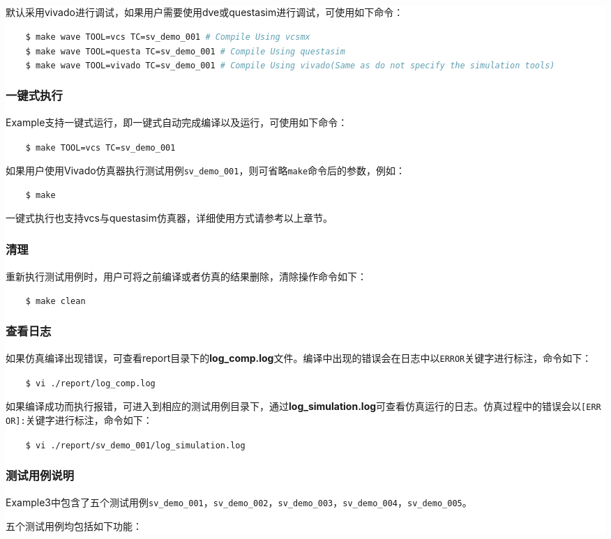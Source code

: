 默认采用vivado进行调试，如果用户需要使用dve或questasim进行调试，可使用如下命令：

```bash
    $ make wave TOOL=vcs TC=sv_demo_001 # Compile Using vcsmx
    $ make wave TOOL=questa TC=sv_demo_001 # Compile Using questasim
    $ make wave TOOL=vivado TC=sv_demo_001 # Compile Using vivado(Same as do not specify the simulation tools)
```

<a id="sec-1-4" name="sec-1-4"></a>

### **一键式执行**

Example支持一键式运行，即一键式自动完成编译以及运行，可使用如下命令：

```bash
    $ make TOOL=vcs TC=sv_demo_001
```

如果用户使用Vivado仿真器执行测试用例`sv_demo_001`，则可省略`make`命令后的参数，例如：

```bash
    $ make
```

一键式执行也支持vcs与questasim仿真器，详细使用方式请参考以上章节。

<a id="sec-1-5" name="sec-1-5"></a>

### **清理**

重新执行测试用例时，用户可将之前编译或者仿真的结果删除，清除操作命令如下：

```bash
    $ make clean
```

<a id="sec-1-6" name="sec-1-6"></a>

### **查看日志**

如果仿真编译出现错误，可查看report目录下的**log_comp.log**文件。编译中出现的错误会在日志中以`ERROR`关键字进行标注，命令如下：

```bash
    $ vi ./report/log_comp.log
```

如果编译成功而执行报错，可进入到相应的测试用例目录下，通过**log_simulation.log**可查看仿真运行的日志。仿真过程中的错误会以`[ERROR]:`关键字进行标注，命令如下：

```bash
    $ vi ./report/sv_demo_001/log_simulation.log
```

<a id="sec-1-7" name="sec-1-7"></a>

### **测试用例说明**

Example3中包含了五个测试用例`sv_demo_001`，`sv_demo_002`，`sv_demo_003`，`sv_demo_004`，`sv_demo_005`。

五个测试用例均包括如下功能：
